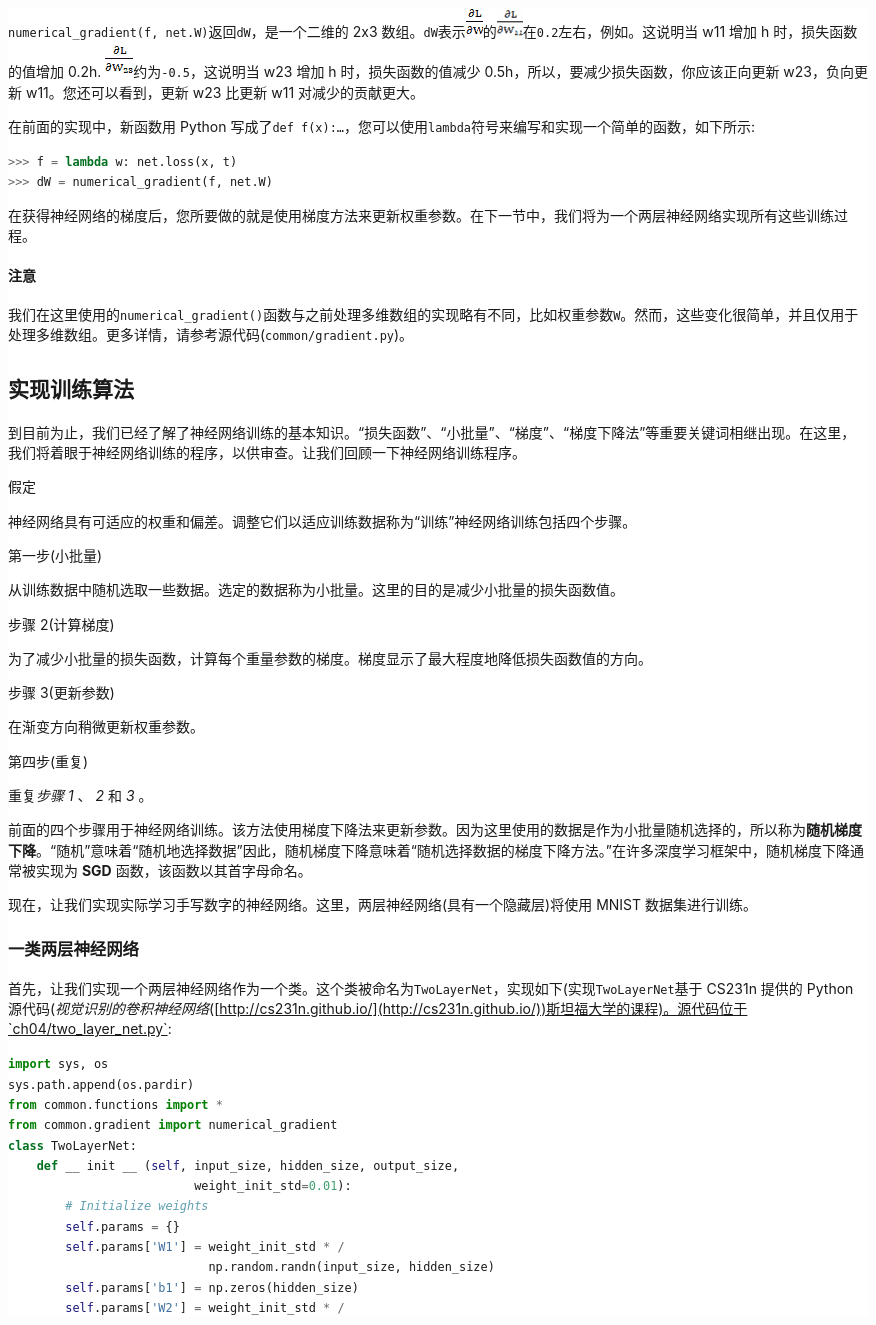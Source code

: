 `numerical_gradient(f, net.W)`返回`dW`，是一个二维的 2x3 数组。`dW`表示![46](img/Figure_4.10j.png)的![45](img/Figure_4.10i.png)在`0.2`左右，例如。这说明当 w11 增加 h 时，损失函数的值增加 0.2h. ![47](img/Figure_4.10k.png)约为`-0.5`，这说明当 w23 增加 h 时，损失函数的值减少 0.5h，所以，要减少损失函数，你应该正向更新 w23，负向更新 w11。您还可以看到，更新 w23 比更新 w11 对减少的贡献更大。

在前面的实现中，新函数用 Python 写成了`def f(x):…`，您可以使用`lambda`符号来编写和实现一个简单的函数，如下所示:

```py
>>> f = lambda w: net.loss(x, t)
>>> dW = numerical_gradient(f, net.W)
```

在获得神经网络的梯度后，您所要做的就是使用梯度方法来更新权重参数。在下一节中，我们将为一个两层神经网络实现所有这些训练过程。

#### 注意

我们在这里使用的`numerical_gradient()`函数与之前处理多维数组的实现略有不同，比如权重参数`W`。然而，这些变化很简单，并且仅用于处理多维数组。更多详情，请参考源代码(`common/gradient.py`)。

## 实现训练算法

到目前为止，我们已经了解了神经网络训练的基本知识。“损失函数”、“小批量”、“梯度”、“梯度下降法”等重要关键词相继出现。在这里，我们将着眼于神经网络训练的程序，以供审查。让我们回顾一下神经网络训练程序。

假定

神经网络具有可适应的权重和偏差。调整它们以适应训练数据称为“训练”神经网络训练包括四个步骤。

第一步(小批量)

从训练数据中随机选取一些数据。选定的数据称为小批量。这里的目的是减少小批量的损失函数值。

步骤 2(计算梯度)

为了减少小批量的损失函数，计算每个重量参数的梯度。梯度显示了最大程度地降低损失函数值的方向。

步骤 3(更新参数)

在渐变方向稍微更新权重参数。

第四步(重复)

重复*步骤* *1* 、 *2* 和 *3* 。

前面的四个步骤用于神经网络训练。该方法使用梯度下降法来更新参数。因为这里使用的数据是作为小批量随机选择的，所以称为**随机梯度下降**。“随机”意味着“随机地选择数据”因此，随机梯度下降意味着“随机选择数据的梯度下降方法。”在许多深度学习框架中，随机梯度下降通常被实现为 **SGD** 函数，该函数以其首字母命名。

现在，让我们实现实际学习手写数字的神经网络。这里，两层神经网络(具有一个隐藏层)将使用 MNIST 数据集进行训练。

### 一类两层神经网络

首先，让我们实现一个两层神经网络作为一个类。这个类被命名为`TwoLayerNet`，实现如下(实现`TwoLayerNet`基于 CS231n 提供的 Python 源代码(*视觉识别的卷积神经网络*([http://cs231n.github.io/](http://cs231n.github.io/))斯坦福大学的课程)。源代码位于`ch04/two_layer_net.py`:

```py
import sys, os
sys.path.append(os.pardir)
from common.functions import *
from common.gradient import numerical_gradient
class TwoLayerNet:
    def __ init __ (self, input_size, hidden_size, output_size,
                          weight_init_std=0.01):
        # Initialize weights
        self.params = {}
        self.params['W1'] = weight_init_std * /
                            np.random.randn(input_size, hidden_size)
        self.params['b1'] = np.zeros(hidden_size) 
        self.params['W2'] = weight_init_std * /
```